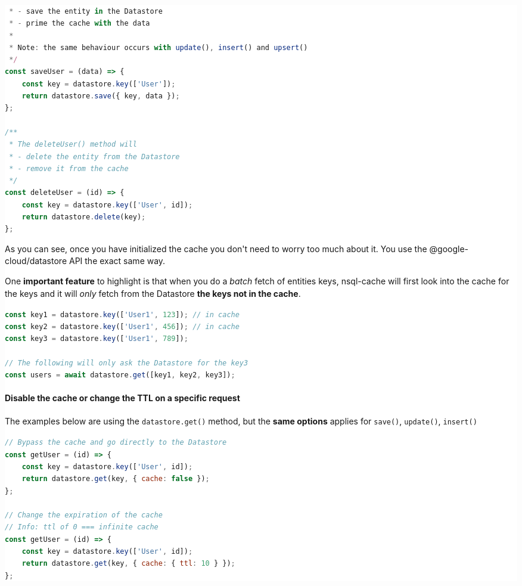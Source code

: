 ```js
 * - save the entity in the Datastore
 * - prime the cache with the data
 *
 * Note: the same behaviour occurs with update(), insert() and upsert()
 */
const saveUser = (data) => {
    const key = datastore.key(['User']);
    return datastore.save({ key, data });
};

/**
 * The deleteUser() method will
 * - delete the entity from the Datastore
 * - remove it from the cache
 */
const deleteUser = (id) => {
    const key = datastore.key(['User', id]);
    return datastore.delete(key);
};
```

As you can see, once you have initialized the cache you don't need to worry too much about it.  You use the @google-cloud/datastore API the exact same way.  

One **important feature** to highlight is that when you do a _batch_ fetch of entities keys, nsql-cache will first look into the cache for the keys and it will _only_ fetch from the Datastore **the keys not in the cache**.

```js
const key1 = datastore.key(['User1', 123]); // in cache
const key2 = datastore.key(['User1', 456]); // in cache
const key3 = datastore.key(['User1', 789]);

// The following will only ask the Datastore for the key3
const users = await datastore.get([key1, key2, key3]);
```

#### Disable the cache or change the TTL on a specific request

The examples below are using the `datastore.get()` method, but the **same options** applies for `save()`, `update()`, `insert()`

```js
// Bypass the cache and go directly to the Datastore
const getUser = (id) => {
    const key = datastore.key(['User', id]);
    return datastore.get(key, { cache: false });
};

// Change the expiration of the cache
// Info: ttl of 0 === infinite cache
const getUser = (id) => {
    const key = datastore.key(['User', id]);
    return datastore.get(key, { cache: { ttl: 10 } });
};
```


[npm-image]: https://img.shields.io/npm/v/nsql-cache-datastore.svg?style=flat-square
[npm-url]: https://npmjs.org/package/nsql-cache-datastore